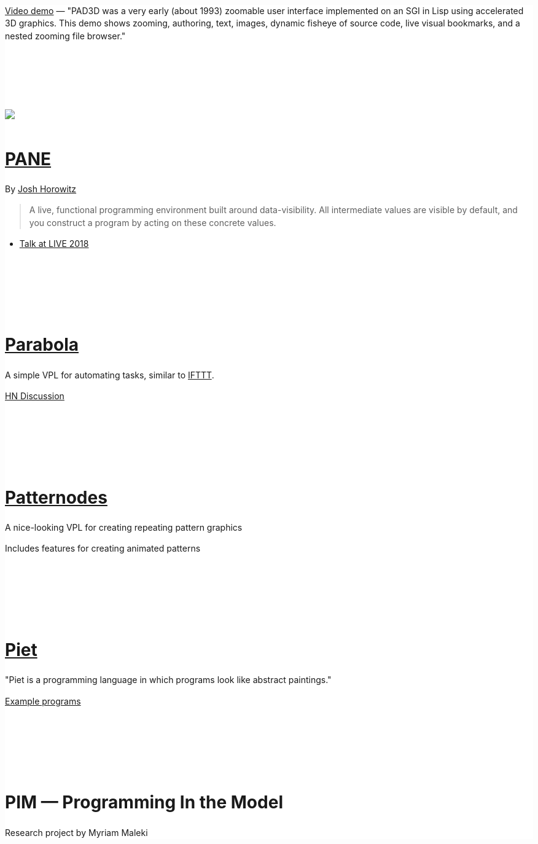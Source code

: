 [Video demo](https://www.youtube.com/watch?v=5JzaEUJ7IbE) — "PAD3D was a very early (about 1993) zoomable user interface implemented on an SGI in Lisp using accelerated 3D graphics.  This demo shows zooming, authoring, text, images, dynamic fisheye of source code, live visual bookmarks, and a nested zooming file browser."


<br><br><br><br>


![](assets/pane.png)

# [PANE](http://joshuahhh.com/projects/pane/)
By [Josh Horowitz](http://joshuahhh.com/)

> A live, functional programming environment built around data-visibility. All intermediate values are visible by default, and you construct a program by acting on these concrete values.

* [Talk at LIVE 2018](https://www.youtube.com/watch?v=fIEcXAHy6bU)


<br><br><br><br>


# [Parabola](https://parabola.io)

A simple VPL for automating tasks, similar to [IFTTT](#ifttt).

[HN Discussion](https://news.ycombinator.com/item?id=17147272)


<br><br><br><br>


# [Patternodes](https://www.lostminds.com/patternodes2/)

A nice-looking VPL for creating repeating pattern graphics

Includes features for creating animated patterns


<br><br><br><br>


# [Piet](http://www.dangermouse.net/esoteric/piet.html)

"Piet is a programming language in which programs look like abstract paintings."

[Example programs](http://www.dangermouse.net/esoteric/piet/samples.html)


<br><br><br><br>


# PIM — Programming In the Model

Research project by Myriam Maleki
